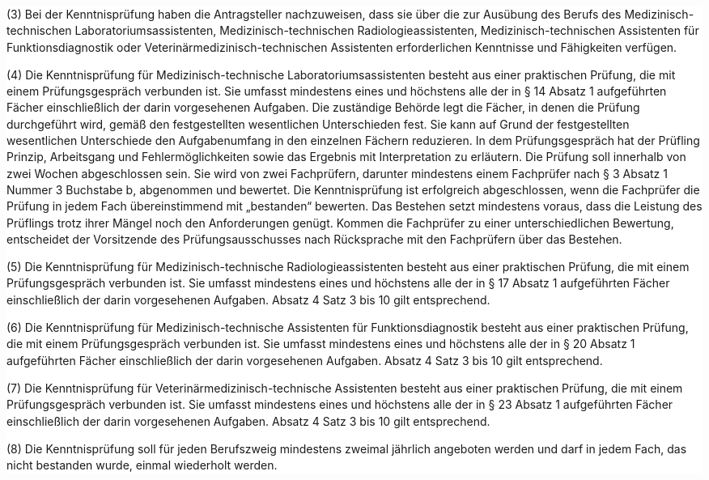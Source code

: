 (3) Bei der Kenntnisprüfung haben die Antragsteller nachzuweisen, dass
sie über die zur Ausübung des Berufs des Medizinisch-technischen
Laboratoriumsassistenten, Medizinisch-technischen
Radiologieassistenten, Medizinisch-technischen Assistenten für
Funktionsdiagnostik oder Veterinärmedizinisch-technischen Assistenten
erforderlichen Kenntnisse und Fähigkeiten verfügen.

(4) Die Kenntnisprüfung für Medizinisch-technische
Laboratoriumsassistenten besteht aus einer praktischen Prüfung, die
mit einem Prüfungsgespräch verbunden ist. Sie umfasst mindestens eines
und höchstens alle der in § 14 Absatz 1 aufgeführten Fächer
einschließlich der darin vorgesehenen Aufgaben. Die zuständige Behörde
legt die Fächer, in denen die Prüfung durchgeführt wird, gemäß den
festgestellten wesentlichen Unterschieden fest. Sie kann auf Grund der
festgestellten wesentlichen Unterschiede den Aufgabenumfang in den
einzelnen Fächern reduzieren. In dem Prüfungsgespräch hat der Prüfling
Prinzip, Arbeitsgang und Fehlermöglichkeiten sowie das Ergebnis mit
Interpretation zu erläutern. Die Prüfung soll innerhalb von zwei
Wochen abgeschlossen sein. Sie wird von zwei Fachprüfern, darunter
mindestens einem Fachprüfer nach § 3 Absatz 1 Nummer 3 Buchstabe b,
abgenommen und bewertet. Die Kenntnisprüfung ist erfolgreich
abgeschlossen, wenn die Fachprüfer die Prüfung in jedem Fach
übereinstimmend mit „bestanden“ bewerten. Das Bestehen setzt
mindestens voraus, dass die Leistung des Prüflings trotz ihrer Mängel
noch den Anforderungen genügt. Kommen die Fachprüfer zu einer
unterschiedlichen Bewertung, entscheidet der Vorsitzende des
Prüfungsausschusses nach Rücksprache mit den Fachprüfern über das
Bestehen.

(5) Die Kenntnisprüfung für Medizinisch-technische
Radiologieassistenten besteht aus einer praktischen Prüfung, die mit
einem Prüfungsgespräch verbunden ist. Sie umfasst mindestens eines und
höchstens alle der in § 17 Absatz 1 aufgeführten Fächer einschließlich
der darin vorgesehenen Aufgaben. Absatz 4 Satz 3 bis 10 gilt
entsprechend.

(6) Die Kenntnisprüfung für Medizinisch-technische Assistenten für
Funktionsdiagnostik besteht aus einer praktischen Prüfung, die mit
einem Prüfungsgespräch verbunden ist. Sie umfasst mindestens eines und
höchstens alle der in § 20 Absatz 1 aufgeführten Fächer einschließlich
der darin vorgesehenen Aufgaben. Absatz 4 Satz 3 bis 10 gilt
entsprechend.

(7) Die Kenntnisprüfung für Veterinärmedizinisch-technische
Assistenten besteht aus einer praktischen Prüfung, die mit einem
Prüfungsgespräch verbunden ist. Sie umfasst mindestens eines und
höchstens alle der in § 23 Absatz 1 aufgeführten Fächer einschließlich
der darin vorgesehenen Aufgaben. Absatz 4 Satz 3 bis 10 gilt
entsprechend.

(8) Die Kenntnisprüfung soll für jeden Berufszweig mindestens zweimal
jährlich angeboten werden und darf in jedem Fach, das nicht bestanden
wurde, einmal wiederholt werden.
